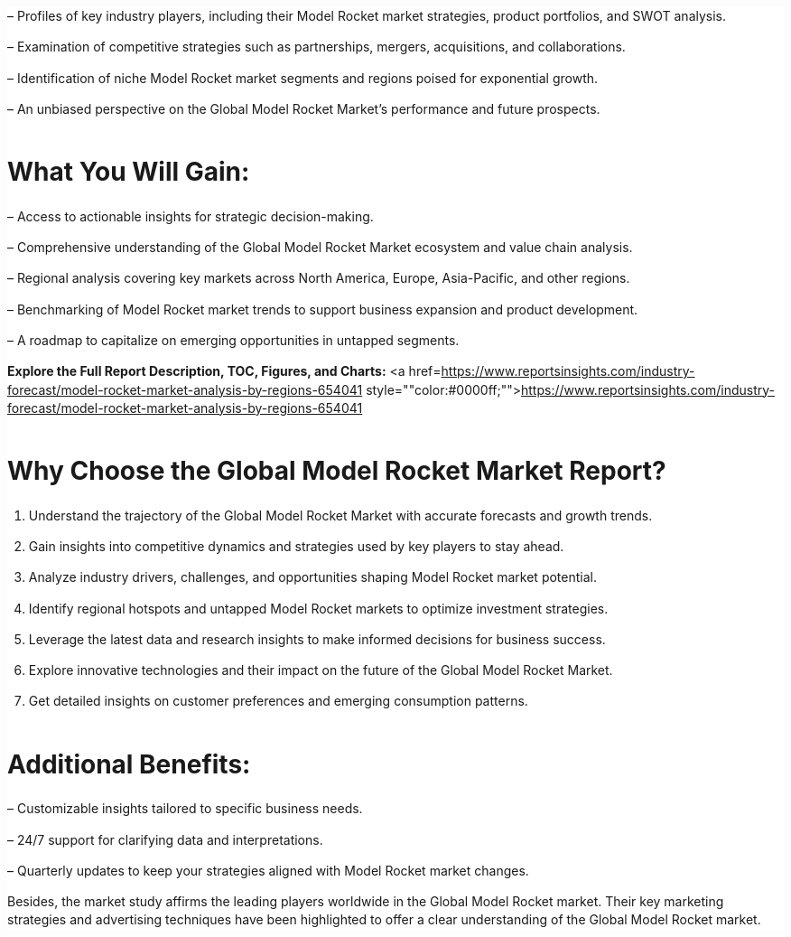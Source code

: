 – Profiles of key industry players, including their Model Rocket market strategies, product portfolios, and SWOT analysis.

– Examination of competitive strategies such as partnerships, mergers, acquisitions, and collaborations.

– Identification of niche Model Rocket market segments and regions poised for exponential growth.

– An unbiased perspective on the Global Model Rocket Market’s performance and future prospects.

# <strong>What You Will Gain:</strong>

– Access to actionable insights for strategic decision-making.

– Comprehensive understanding of the Global Model Rocket Market ecosystem and value chain analysis.

– Regional analysis covering key markets across North America, Europe, Asia-Pacific, and other regions.

– Benchmarking of Model Rocket market trends to support business expansion and product development.

– A roadmap to capitalize on emerging opportunities in untapped segments.

<strong>Explore the Full Report Description, TOC, Figures, and Charts:</strong>
<a href=https://www.reportsinsights.com/industry-forecast/model-rocket-market-analysis-by-regions-654041 style=""color:#0000ff;"">https://www.reportsinsights.com/industry-forecast/model-rocket-market-analysis-by-regions-654041</a>

# <strong>Why Choose the Global Model Rocket Market Report?</strong>

1. Understand the trajectory of the Global Model Rocket Market with accurate forecasts and growth trends.

2. Gain insights into competitive dynamics and strategies used by key players to stay ahead.

3. Analyze industry drivers, challenges, and opportunities shaping Model Rocket market potential.

4. Identify regional hotspots and untapped Model Rocket markets to optimize investment strategies.

5. Leverage the latest data and research insights to make informed decisions for business success.

6. Explore innovative technologies and their impact on the future of the Global Model Rocket Market.

7. Get detailed insights on customer preferences and emerging consumption patterns.

# <strong>Additional Benefits:</strong>

– Customizable insights tailored to specific business needs.

– 24/7 support for clarifying data and interpretations.

– Quarterly updates to keep your strategies aligned with Model Rocket market changes.

Besides, the market study affirms the leading players worldwide in the Global Model Rocket market. Their key marketing strategies and advertising techniques have been highlighted to offer a clear understanding of the Global Model Rocket market.
